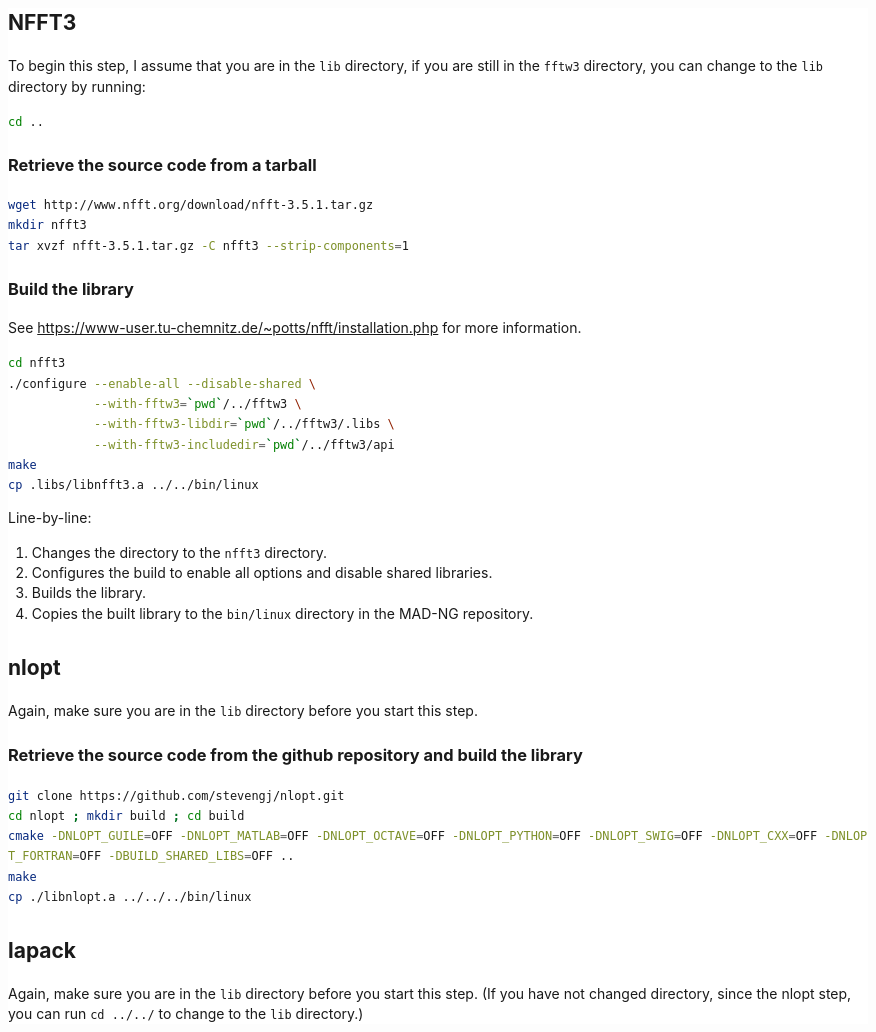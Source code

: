 ## NFFT3
To begin this step, I assume that you are in the `lib` directory, if you are still in the `fftw3` directory, you can change to the `lib` directory by running:
```bash
cd ..
```

### Retrieve the source code from a tarball
```bash
wget http://www.nfft.org/download/nfft-3.5.1.tar.gz
mkdir nfft3
tar xvzf nfft-3.5.1.tar.gz -C nfft3 --strip-components=1
``` 

### Build the library
See https://www-user.tu-chemnitz.de/~potts/nfft/installation.php for more information.
```bash
cd nfft3
./configure --enable-all --disable-shared \
            --with-fftw3=`pwd`/../fftw3 \
            --with-fftw3-libdir=`pwd`/../fftw3/.libs \
            --with-fftw3-includedir=`pwd`/../fftw3/api
make
cp .libs/libnfft3.a ../../bin/linux
```

Line-by-line:
1. Changes the directory to the `nfft3` directory.
2. Configures the build to enable all options and disable shared libraries.
3. Builds the library.
4. Copies the built library to the `bin/linux` directory in the MAD-NG repository.

## nlopt
Again, make sure you are in the `lib` directory before you start this step.

### Retrieve the source code from the github repository and build the library
```bash
git clone https://github.com/stevengj/nlopt.git
cd nlopt ; mkdir build ; cd build
cmake -DNLOPT_GUILE=OFF -DNLOPT_MATLAB=OFF -DNLOPT_OCTAVE=OFF -DNLOPT_PYTHON=OFF -DNLOPT_SWIG=OFF -DNLOPT_CXX=OFF -DNLOPT_FORTRAN=OFF -DBUILD_SHARED_LIBS=OFF ..
make
cp ./libnlopt.a ../../../bin/linux
```

## lapack
Again, make sure you are in the `lib` directory before you start this step. (If you have not changed directory, since the nlopt step, you can run `cd ../../` to change to the `lib` directory.)
